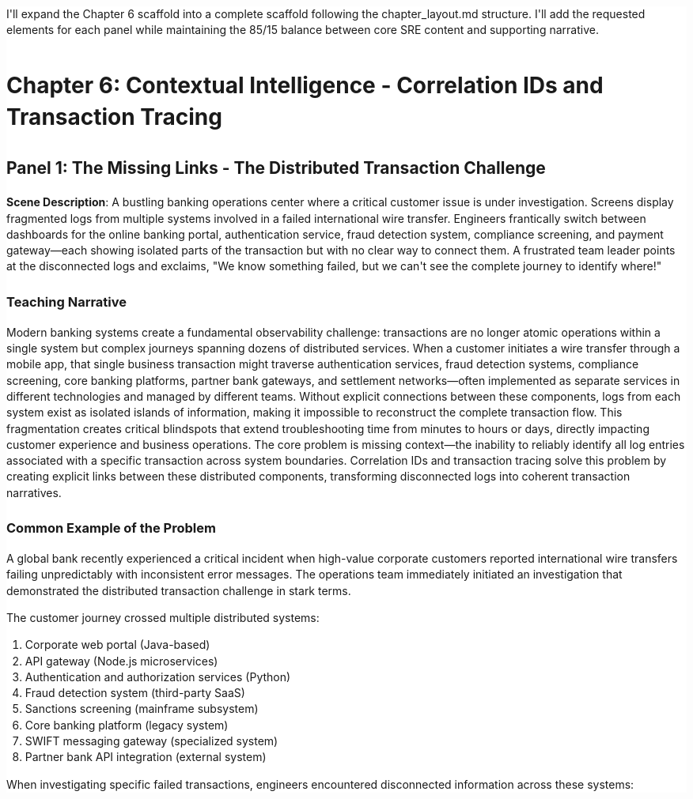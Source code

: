I'll expand the Chapter 6 scaffold into a complete scaffold following the chapter_layout.md structure. I'll add the requested elements for each panel while maintaining the 85/15 balance between core SRE content and supporting narrative.

# Chapter 6: Contextual Intelligence - Correlation IDs and Transaction Tracing

## Panel 1: The Missing Links - The Distributed Transaction Challenge
**Scene Description**: A bustling banking operations center where a critical customer issue is under investigation. Screens display fragmented logs from multiple systems involved in a failed international wire transfer. Engineers frantically switch between dashboards for the online banking portal, authentication service, fraud detection system, compliance screening, and payment gateway—each showing isolated parts of the transaction but with no clear way to connect them. A frustrated team leader points at the disconnected logs and exclaims, "We know something failed, but we can't see the complete journey to identify where!"

### Teaching Narrative
Modern banking systems create a fundamental observability challenge: transactions are no longer atomic operations within a single system but complex journeys spanning dozens of distributed services. When a customer initiates a wire transfer through a mobile app, that single business transaction might traverse authentication services, fraud detection systems, compliance screening, core banking platforms, partner bank gateways, and settlement networks—often implemented as separate services in different technologies and managed by different teams. Without explicit connections between these components, logs from each system exist as isolated islands of information, making it impossible to reconstruct the complete transaction flow. This fragmentation creates critical blindspots that extend troubleshooting time from minutes to hours or days, directly impacting customer experience and business operations. The core problem is missing context—the inability to reliably identify all log entries associated with a specific transaction across system boundaries. Correlation IDs and transaction tracing solve this problem by creating explicit links between these distributed components, transforming disconnected logs into coherent transaction narratives.

### Common Example of the Problem
A global bank recently experienced a critical incident when high-value corporate customers reported international wire transfers failing unpredictably with inconsistent error messages. The operations team immediately initiated an investigation that demonstrated the distributed transaction challenge in stark terms.

The customer journey crossed multiple distributed systems:
1. Corporate web portal (Java-based)
2. API gateway (Node.js microservices)
3. Authentication and authorization services (Python)
4. Fraud detection system (third-party SaaS)
5. Sanctions screening (mainframe subsystem)
6. Core banking platform (legacy system)
7. SWIFT messaging gateway (specialized system)
8. Partner bank API integration (external system)

When investigating specific failed transactions, engineers encountered disconnected information across these systems:
